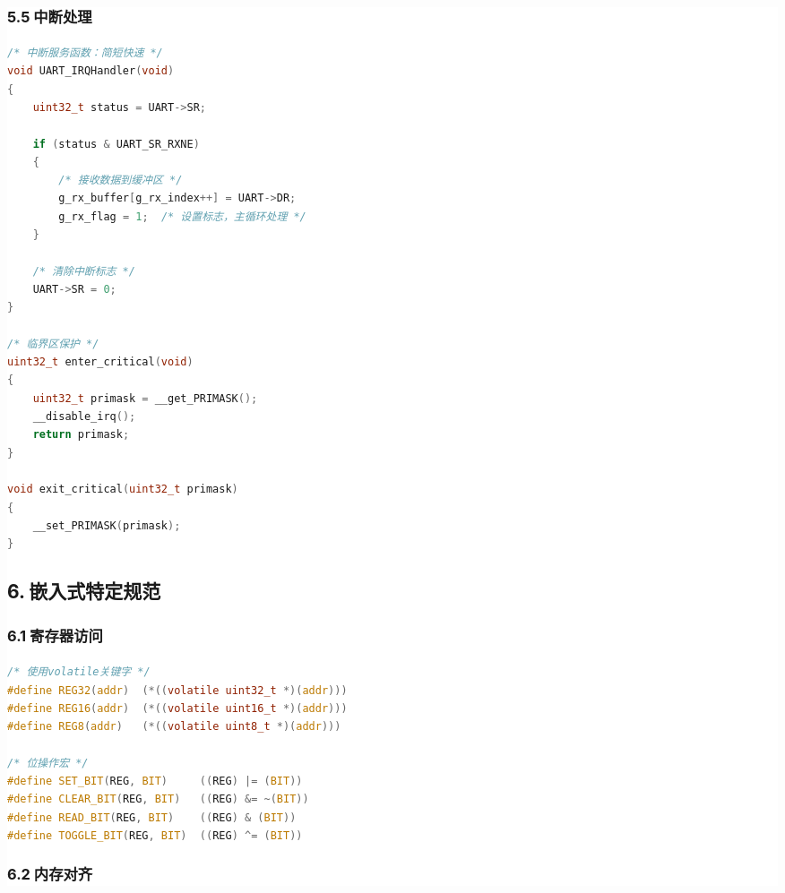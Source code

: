 ### 5.5 中断处理

```c
/* 中断服务函数：简短快速 */
void UART_IRQHandler(void)
{
    uint32_t status = UART->SR;
    
    if (status & UART_SR_RXNE)
    {
        /* 接收数据到缓冲区 */
        g_rx_buffer[g_rx_index++] = UART->DR;
        g_rx_flag = 1;  /* 设置标志，主循环处理 */
    }
    
    /* 清除中断标志 */
    UART->SR = 0;
}

/* 临界区保护 */
uint32_t enter_critical(void)
{
    uint32_t primask = __get_PRIMASK();
    __disable_irq();
    return primask;
}

void exit_critical(uint32_t primask)
{
    __set_PRIMASK(primask);
}
```

## 6\. 嵌入式特定规范

### 6.1 寄存器访问

```c
/* 使用volatile关键字 */
#define REG32(addr)  (*((volatile uint32_t *)(addr)))
#define REG16(addr)  (*((volatile uint16_t *)(addr)))
#define REG8(addr)   (*((volatile uint8_t *)(addr)))

/* 位操作宏 */
#define SET_BIT(REG, BIT)     ((REG) |= (BIT))
#define CLEAR_BIT(REG, BIT)   ((REG) &= ~(BIT))
#define READ_BIT(REG, BIT)    ((REG) & (BIT))
#define TOGGLE_BIT(REG, BIT)  ((REG) ^= (BIT))
```

### 6.2 内存对齐
